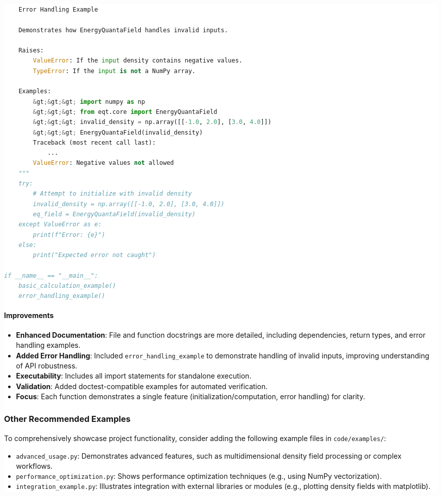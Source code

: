 ```python
    Error Handling Example

    Demonstrates how EnergyQuantaField handles invalid inputs.

    Raises:
        ValueError: If the input density contains negative values.
        TypeError: If the input is not a NumPy array.

    Examples:
        &gt;&gt;&gt; import numpy as np
        &gt;&gt;&gt; from eqt.core import EnergyQuantaField
        &gt;&gt;&gt; invalid_density = np.array([[-1.0, 2.0], [3.0, 4.0]])
        &gt;&gt;&gt; EnergyQuantaField(invalid_density)
        Traceback (most recent call last):
            ...
        ValueError: Negative values not allowed
    """
    try:
        # Attempt to initialize with invalid density
        invalid_density = np.array([[-1.0, 2.0], [3.0, 4.0]])
        eq_field = EnergyQuantaField(invalid_density)
    except ValueError as e:
        print(f"Error: {e}")
    else:
        print("Expected error not caught")

if __name__ == "__main__":
    basic_calculation_example()
    error_handling_example()
```

#### Improvements
- **Enhanced Documentation**: File and function docstrings are more detailed, including dependencies, return types, and error handling examples.
- **Added Error Handling**: Included `error_handling_example` to demonstrate handling of invalid inputs, improving understanding of API robustness.
- **Executability**: Includes all import statements for standalone execution.
- **Validation**: Added doctest-compatible examples for automated verification.
- **Focus**: Each function demonstrates a single feature (initialization/computation, error handling) for clarity.

### Other Recommended Examples

To comprehensively showcase project functionality, consider adding the following example files in `code/examples/`:
- `advanced_usage.py`: Demonstrates advanced features, such as multidimensional density field processing or complex workflows.
- `performance_optimization.py`: Shows performance optimization techniques (e.g., using NumPy vectorization).
- `integration_example.py`: Illustrates integration with external libraries or modules (e.g., plotting density fields with matplotlib).
